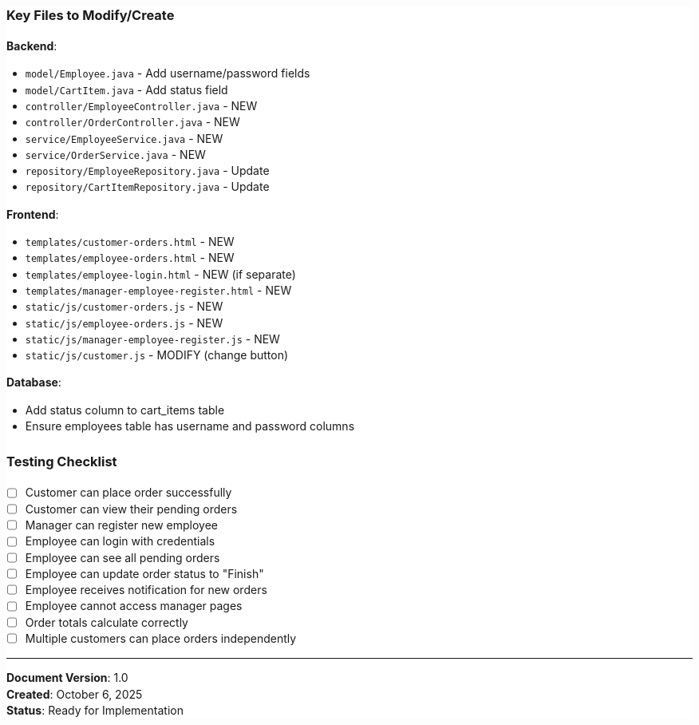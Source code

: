 ### Key Files to Modify/Create

**Backend**:
- `model/Employee.java` - Add username/password fields
- `model/CartItem.java` - Add status field
- `controller/EmployeeController.java` - NEW
- `controller/OrderController.java` - NEW
- `service/EmployeeService.java` - NEW
- `service/OrderService.java` - NEW
- `repository/EmployeeRepository.java` - Update
- `repository/CartItemRepository.java` - Update

**Frontend**:
- `templates/customer-orders.html` - NEW
- `templates/employee-orders.html` - NEW
- `templates/employee-login.html` - NEW (if separate)
- `templates/manager-employee-register.html` - NEW
- `static/js/customer-orders.js` - NEW
- `static/js/employee-orders.js` - NEW
- `static/js/manager-employee-register.js` - NEW
- `static/js/customer.js` - MODIFY (change button)

**Database**:
- Add status column to cart_items table
- Ensure employees table has username and password columns

### Testing Checklist
- [ ] Customer can place order successfully
- [ ] Customer can view their pending orders
- [ ] Manager can register new employee
- [ ] Employee can login with credentials
- [ ] Employee can see all pending orders
- [ ] Employee can update order status to "Finish"
- [ ] Employee receives notification for new orders
- [ ] Employee cannot access manager pages
- [ ] Order totals calculate correctly
- [ ] Multiple customers can place orders independently

---

**Document Version**: 1.0  
**Created**: October 6, 2025  
**Status**: Ready for Implementation
